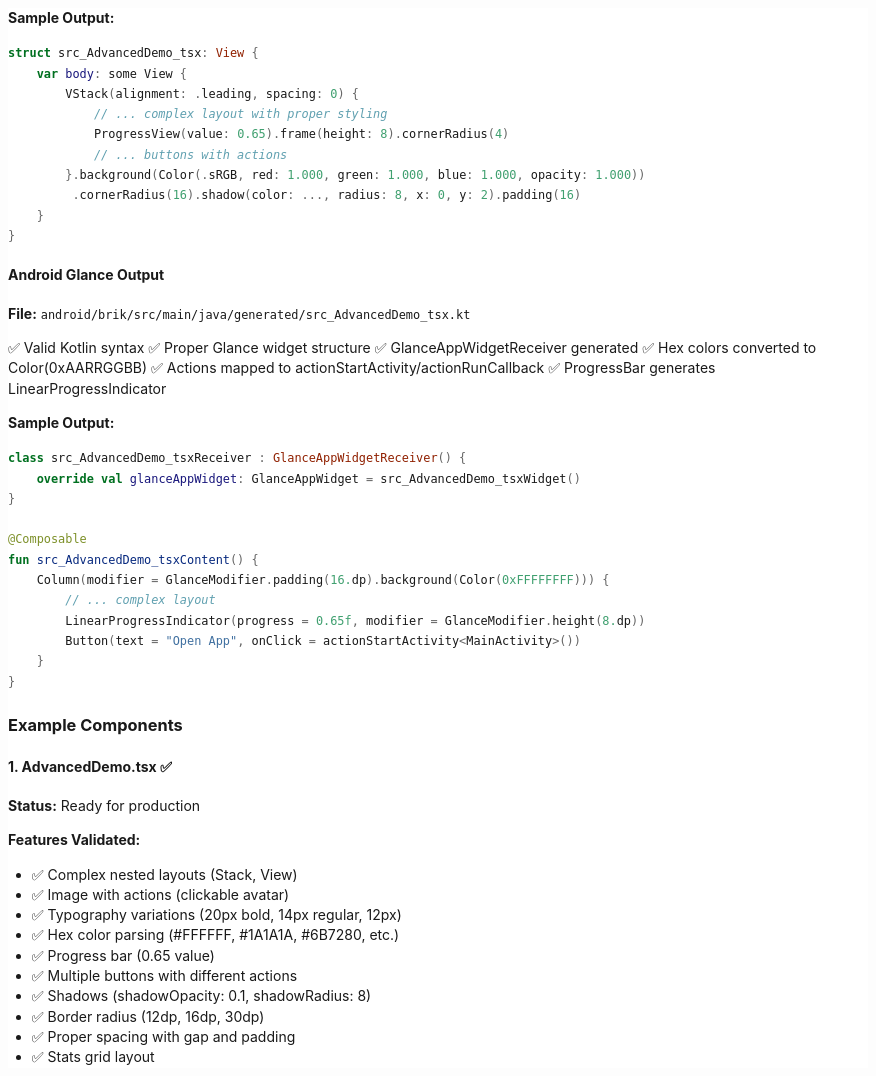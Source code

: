 **Sample Output:**

```swift
struct src_AdvancedDemo_tsx: View {
    var body: some View {
        VStack(alignment: .leading, spacing: 0) {
            // ... complex layout with proper styling
            ProgressView(value: 0.65).frame(height: 8).cornerRadius(4)
            // ... buttons with actions
        }.background(Color(.sRGB, red: 1.000, green: 1.000, blue: 1.000, opacity: 1.000))
         .cornerRadius(16).shadow(color: ..., radius: 8, x: 0, y: 2).padding(16)
    }
}
```

#### Android Glance Output

**File:** `android/brik/src/main/java/generated/src_AdvancedDemo_tsx.kt`

✅ Valid Kotlin syntax
✅ Proper Glance widget structure
✅ GlanceAppWidgetReceiver generated
✅ Hex colors converted to Color(0xAARRGGBB)
✅ Actions mapped to actionStartActivity/actionRunCallback
✅ ProgressBar generates LinearProgressIndicator

**Sample Output:**

```kotlin
class src_AdvancedDemo_tsxReceiver : GlanceAppWidgetReceiver() {
    override val glanceAppWidget: GlanceAppWidget = src_AdvancedDemo_tsxWidget()
}

@Composable
fun src_AdvancedDemo_tsxContent() {
    Column(modifier = GlanceModifier.padding(16.dp).background(Color(0xFFFFFFFF))) {
        // ... complex layout
        LinearProgressIndicator(progress = 0.65f, modifier = GlanceModifier.height(8.dp))
        Button(text = "Open App", onClick = actionStartActivity<MainActivity>())
    }
}
```

### Example Components

#### 1. AdvancedDemo.tsx ✅

**Status:** Ready for production

**Features Validated:**

- ✅ Complex nested layouts (Stack, View)
- ✅ Image with actions (clickable avatar)
- ✅ Typography variations (20px bold, 14px regular, 12px)
- ✅ Hex color parsing (#FFFFFF, #1A1A1A, #6B7280, etc.)
- ✅ Progress bar (0.65 value)
- ✅ Multiple buttons with different actions
- ✅ Shadows (shadowOpacity: 0.1, shadowRadius: 8)
- ✅ Border radius (12dp, 16dp, 30dp)
- ✅ Proper spacing with gap and padding
- ✅ Stats grid layout
